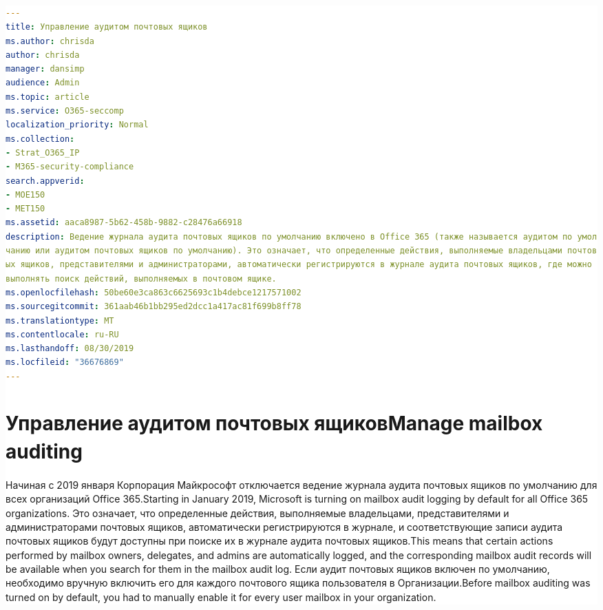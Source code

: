 ```yaml
---
title: Управление аудитом почтовых ящиков
ms.author: chrisda
author: chrisda
manager: dansimp
audience: Admin
ms.topic: article
ms.service: O365-seccomp
localization_priority: Normal
ms.collection:
- Strat_O365_IP
- M365-security-compliance
search.appverid:
- MOE150
- MET150
ms.assetid: aaca8987-5b62-458b-9882-c28476a66918
description: Ведение журнала аудита почтовых ящиков по умолчанию включено в Office 365 (также называется аудитом по умолчанию или аудитом почтовых ящиков по умолчанию). Это означает, что определенные действия, выполняемые владельцами почтовых ящиков, представителями и администраторами, автоматически регистрируются в журнале аудита почтовых ящиков, где можно выполнять поиск действий, выполняемых в почтовом ящике.
ms.openlocfilehash: 50be60e3ca863c6625693c1b4debce1217571002
ms.sourcegitcommit: 361aab46b1bb295ed2dcc1a417ac81f699b8ff78
ms.translationtype: MT
ms.contentlocale: ru-RU
ms.lasthandoff: 08/30/2019
ms.locfileid: "36676869"
---
```

# <a name="manage-mailbox-auditing"></a><span data-ttu-id="c7dce-104">Управление аудитом почтовых ящиков</span><span class="sxs-lookup"><span data-stu-id="c7dce-104">Manage mailbox auditing</span></span>

<span data-ttu-id="c7dce-105">Начиная с 2019 января Корпорация Майкрософт отключается ведение журнала аудита почтовых ящиков по умолчанию для всех организаций Office 365.</span><span class="sxs-lookup"><span data-stu-id="c7dce-105">Starting in January 2019, Microsoft is turning on mailbox audit logging by default for all Office 365 organizations.</span></span> <span data-ttu-id="c7dce-106">Это означает, что определенные действия, выполняемые владельцами, представителями и администраторами почтовых ящиков, автоматически регистрируются в журнале, и соответствующие записи аудита почтовых ящиков будут доступны при поиске их в журнале аудита почтовых ящиков.</span><span class="sxs-lookup"><span data-stu-id="c7dce-106">This means that certain actions performed by mailbox owners, delegates, and admins are automatically logged, and the corresponding mailbox audit records will be available when you search for them in the mailbox audit log.</span></span> <span data-ttu-id="c7dce-107">Если аудит почтовых ящиков включен по умолчанию, необходимо вручную включить его для каждого почтового ящика пользователя в Организации.</span><span class="sxs-lookup"><span data-stu-id="c7dce-107">Before mailbox auditing was turned on by default, you had to manually enable it for every user mailbox in your organization.</span></span>
